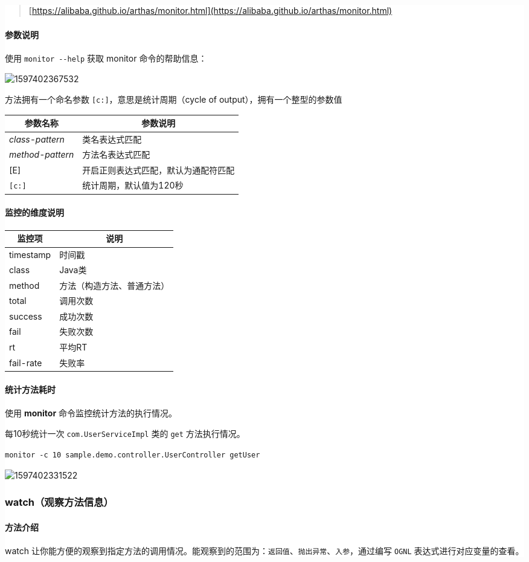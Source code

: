 > [https://alibaba.github.io/arthas/monitor.html](https://alibaba.github.io/arthas/monitor.html)

#### 参数说明

使用 `monitor --help` 获取 monitor 命令的帮助信息：

![1597402367532](/images/2020/08/1597402367532.png)

方法拥有一个命名参数 `[c:]`，意思是统计周期（cycle of output），拥有一个整型的参数值

| 参数名称         | 参数说明                             |
| ---------------- | ------------------------------------ |
| *class-pattern*  | 类名表达式匹配                       |
| *method-pattern* | 方法名表达式匹配                     |
| [E]              | 开启正则表达式匹配，默认为通配符匹配 |
| `[c:]`           | 统计周期，默认值为120秒              |

#### 监控的维度说明

| 监控项    | 说明                       |
| --------- | -------------------------- |
| timestamp | 时间戳                     |
| class     | Java类                     |
| method    | 方法（构造方法、普通方法） |
| total     | 调用次数                   |
| success   | 成功次数                   |
| fail      | 失败次数                   |
| rt        | 平均RT                     |
| fail-rate | 失败率                     |

#### 统计方法耗时

使用 **monitor** 命令监控统计方法的执行情况。

每10秒统计一次 `com.UserServiceImpl` 类的 `get` 方法执行情况。

```
monitor -c 10 sample.demo.controller.UserController getUser
```

![1597402331522](/images/2020/08/1597402331522.png)

### watch（观察方法信息）

#### 方法介绍

watch 让你能方便的观察到指定方法的调用情况。能观察到的范围为：`返回值`、`抛出异常`、`入参`，通过编写 `OGNL` 表达式进行对应变量的查看。
